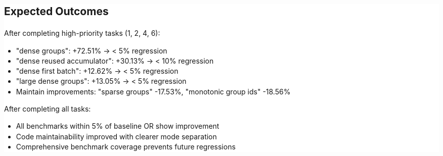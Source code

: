 ## Expected Outcomes

After completing high-priority tasks (1, 2, 4, 6):
- "dense groups": +72.51% → < 5% regression
- "dense reused accumulator": +30.13% → < 10% regression
- "dense first batch": +12.62% → < 5% regression
- "large dense groups": +13.05% → < 5% regression
- Maintain improvements: "sparse groups" -17.53%, "monotonic group ids" -18.56%

After completing all tasks:
- All benchmarks within 5% of baseline OR show improvement
- Code maintainability improved with clearer mode separation
- Comprehensive benchmark coverage prevents future regressions
